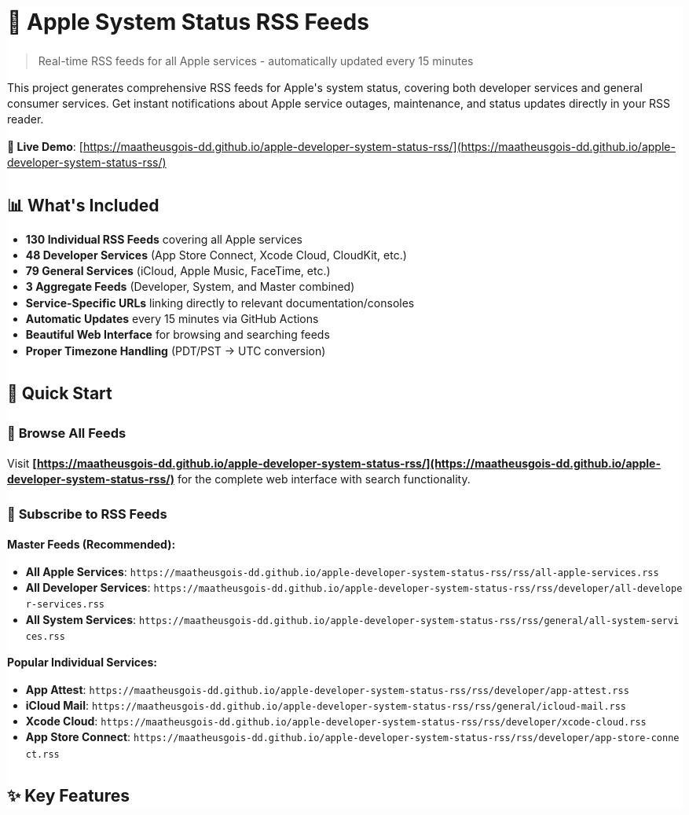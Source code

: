 # 🍎 Apple System Status RSS Feeds

> Real-time RSS feeds for all Apple services - automatically updated every 15 minutes

This project generates comprehensive RSS feeds for Apple's system status, covering both developer services and general consumer services. Get instant notifications about Apple service outages, maintenance, and status updates directly in your RSS reader.

**🌟 Live Demo**: [https://maatheusgois-dd.github.io/apple-developer-system-status-rss/](https://maatheusgois-dd.github.io/apple-developer-system-status-rss/)

## 📊 **What's Included**

- **130 Individual RSS Feeds** covering all Apple services
- **48 Developer Services** (App Store Connect, Xcode Cloud, CloudKit, etc.)
- **79 General Services** (iCloud, Apple Music, FaceTime, etc.)
- **3 Aggregate Feeds** (Developer, System, and Master combined)
- **Service-Specific URLs** linking directly to relevant documentation/consoles
- **Automatic Updates** every 15 minutes via GitHub Actions
- **Beautiful Web Interface** for browsing and searching feeds
- **Proper Timezone Handling** (PDT/PST → UTC conversion)

## 🚀 **Quick Start**

### 🔗 **Browse All Feeds**
Visit **[https://maatheusgois-dd.github.io/apple-developer-system-status-rss/](https://maatheusgois-dd.github.io/apple-developer-system-status-rss/)** for the complete web interface with search functionality.

### 📡 **Subscribe to RSS Feeds**

**Master Feeds (Recommended):**
- **All Apple Services**: `https://maatheusgois-dd.github.io/apple-developer-system-status-rss/rss/all-apple-services.rss`
- **All Developer Services**: `https://maatheusgois-dd.github.io/apple-developer-system-status-rss/rss/developer/all-developer-services.rss`
- **All System Services**: `https://maatheusgois-dd.github.io/apple-developer-system-status-rss/rss/general/all-system-services.rss`

**Popular Individual Services:**
- **App Attest**: `https://maatheusgois-dd.github.io/apple-developer-system-status-rss/rss/developer/app-attest.rss`
- **iCloud Mail**: `https://maatheusgois-dd.github.io/apple-developer-system-status-rss/rss/general/icloud-mail.rss`
- **Xcode Cloud**: `https://maatheusgois-dd.github.io/apple-developer-system-status-rss/rss/developer/xcode-cloud.rss`
- **App Store Connect**: `https://maatheusgois-dd.github.io/apple-developer-system-status-rss/rss/developer/app-store-connect.rss`

## ✨ **Key Features**
